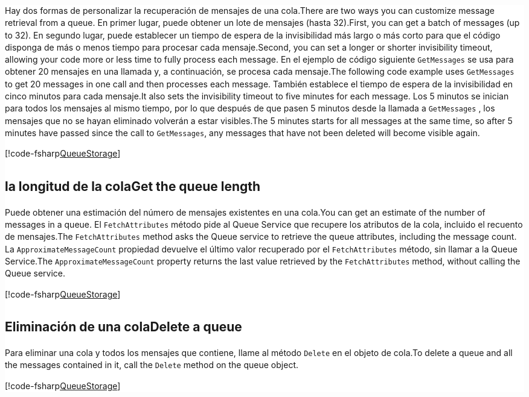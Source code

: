 <span data-ttu-id="77b3d-172">Hay dos formas de personalizar la recuperación de mensajes de una cola.</span><span class="sxs-lookup"><span data-stu-id="77b3d-172">There are two ways you can customize message retrieval from a queue.</span></span>
<span data-ttu-id="77b3d-173">En primer lugar, puede obtener un lote de mensajes (hasta 32).</span><span class="sxs-lookup"><span data-stu-id="77b3d-173">First, you can get a batch of messages (up to 32).</span></span> <span data-ttu-id="77b3d-174">En segundo lugar, puede establecer un tiempo de espera de la invisibilidad más largo o más corto para que el código disponga de más o menos tiempo para procesar cada mensaje.</span><span class="sxs-lookup"><span data-stu-id="77b3d-174">Second, you can set a longer or shorter invisibility timeout, allowing your code more or less time to fully process each message.</span></span> <span data-ttu-id="77b3d-175">En el ejemplo de código siguiente `GetMessages` se usa para obtener 20 mensajes en una llamada y, a continuación, se procesa cada mensaje.</span><span class="sxs-lookup"><span data-stu-id="77b3d-175">The following code example uses `GetMessages` to get 20 messages in one call and then processes each message.</span></span> <span data-ttu-id="77b3d-176">También establece el tiempo de espera de la invisibilidad en cinco minutos para cada mensaje.</span><span class="sxs-lookup"><span data-stu-id="77b3d-176">It also sets the invisibility timeout to five minutes for each message.</span></span> <span data-ttu-id="77b3d-177">Los 5 minutos se inician para todos los mensajes al mismo tiempo, por lo que después de que pasen 5 minutos desde la llamada a `GetMessages` , los mensajes que no se hayan eliminado volverán a estar visibles.</span><span class="sxs-lookup"><span data-stu-id="77b3d-177">The 5 minutes starts for all messages at the same time, so after 5 minutes have passed since the call to `GetMessages`, any messages that have not been deleted will become visible again.</span></span>

[!code-fsharp[QueueStorage](~/samples/snippets/fsharp/azure/queue-storage.fsx#L97-L99)]

## <a name="get-the-queue-length"></a><span data-ttu-id="77b3d-178">la longitud de la cola</span><span class="sxs-lookup"><span data-stu-id="77b3d-178">Get the queue length</span></span>

<span data-ttu-id="77b3d-179">Puede obtener una estimación del número de mensajes existentes en una cola.</span><span class="sxs-lookup"><span data-stu-id="77b3d-179">You can get an estimate of the number of messages in a queue.</span></span> <span data-ttu-id="77b3d-180">El `FetchAttributes` método pide al Queue Service que recupere los atributos de la cola, incluido el recuento de mensajes.</span><span class="sxs-lookup"><span data-stu-id="77b3d-180">The `FetchAttributes` method asks the Queue service to retrieve the queue attributes, including the message count.</span></span> <span data-ttu-id="77b3d-181">La `ApproximateMessageCount` propiedad devuelve el último valor recuperado por el `FetchAttributes` método, sin llamar a la Queue Service.</span><span class="sxs-lookup"><span data-stu-id="77b3d-181">The `ApproximateMessageCount` property returns the last value retrieved by the `FetchAttributes` method, without calling the Queue service.</span></span>

[!code-fsharp[QueueStorage](~/samples/snippets/fsharp/azure/queue-storage.fsx#L105-L106)]

## <a name="delete-a-queue"></a><span data-ttu-id="77b3d-182">Eliminación de una cola</span><span class="sxs-lookup"><span data-stu-id="77b3d-182">Delete a queue</span></span>

<span data-ttu-id="77b3d-183">Para eliminar una cola y todos los mensajes que contiene, llame al método `Delete` en el objeto de cola.</span><span class="sxs-lookup"><span data-stu-id="77b3d-183">To delete a queue and all the messages contained in it, call the `Delete` method on the queue object.</span></span>

[!code-fsharp[QueueStorage](~/samples/snippets/fsharp/azure/queue-storage.fsx#L112-L113)]
